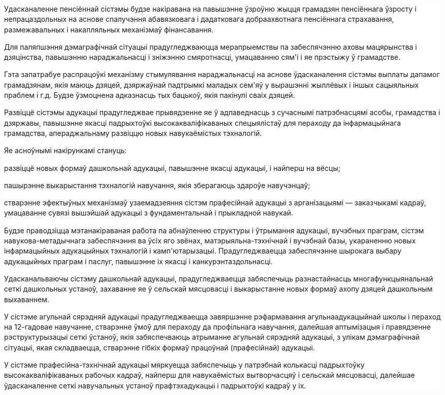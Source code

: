 Удасканаленне пенсіённай сістэмы будзе накіравана на павышэнне ўзроўню
жыцця грамадзян пенсіённага ўзросту і непрацаздольных на аснове
спалучэння абавязковага і дадатковага добраахвотнага пенсіённага
страхавання, размежавальных і накапляльных механізмаў фінансавання.

Для паляпшэння дэмаграфічнай сітуацыі прадугледжваюцца мерапрыемствы па
забеспячэнню аховы мацярынства і дзяцінства, павышэнню нараджальнасці і
зніжэнню смяротнасці, умацаванню сям'і і яе прэстыжу ў грамадстве.

Гэта запатрабуе распрацоўкі механізму стымулявання нараджальнасці на
аснове ўдасканалення сістэмы выплаты дапамог грамадзянам, якія маюць
дзяцей, дзяржаўнай падтрымкі маладых сем'яў у вырашэнні жыллёвых і іншых
сацыяльных праблем і г.д. Будзе ўзмоцнена адказнасць тых бацькоў, якія
пакінулі сваіх дзяцей.

Развіццё сістэмы адукацыі прадугледжвае прывядзенне яе ў адпаведнасць з
сучаснымі патрэбнасцямі асобы, грамадства і дзяржавы, павышэнне якасці
падрыхтоўкі высокакваліфікаваных спецыялістаў для пераходу да
інфармацыйнага грамадства, апераджальнаму развіццю новых
навукаёмістых тэхналогій.

Яе асноўнымі накірункамі стануць:

развіццё новых формаў дашкольнай адукацыі, павышэнне якасці адукацыі, і
найперш на вёсцы;

пашырэнне выкарыстання тэхналогій навучання, якія зберагаюць здароўе
навучэнцаў;

стварэнне эфектыўных механізмаў узаемадзеяння сістэм прафесійнай
адукацыі з арганізацыямі — заказчыкамі кадраў, умацаванне сувязі
вышэйшай адукацыі з фундаментальнай і прыкладной навукай.

Будзе праводзіцца мэтанакіраваная работа па абнаўленню структуры і
ўтрымання адукацыі, вучэбных праграм, сістэм навукова-метадычнага
забеспячэння ва ўсіх яго звёнах, матэрыяльна-тэхнічнай і вучэбнай базы,
укараненню новых інфармацыйных адукацыйных тэхналогій і камп'ютарызацыі.
Прадугледжваецца забеспячэнне шырокага выбару адукацыйных праграм і
паслуг, павышэнне іх якасці і канкурэнтаздольнасці.

Удасканальваючы сістэму дашкольнай адукацыі, прадугледжваецца
забяспечыць разнастайнасць многафункцыянальнай сеткі
дашкольных устаноў, захаванне яе ў сельскай мясцовасці і
выкарыстанне новых формаў ахопу дзяцей дашкольным выхаваннем.

У сістэме агульнай сярэдняй адукацыі прадугледжваецца завяршэнне
рэфармавання агульнаадукацыйнай школы і пераход на 12-гадовае
навучанне, стварэнне ўмоў для пераходу да профільнага навучання,
далейшая аптымізацыя і правядзенне рэструктурызацыі сеткі ўстаноў,
якія забяспечваюць атрыманне агульнай сярэдняй адукацыі, з улікам
дэмаграфічнай сітуацыі, якая складваецца, стварэнне гібкіх формаў
працоўнай (прафесійнай) адукацыі.

У сістэме прафесійна-тэхнічнай адукацыі мяркуецца забяспечыць у
патрэбнай колькасці падрыхтоўку высокакваліфікаваных рабочых
кадраў, найперш для навукаёмістых вытворчасцяў і сельскай мясцовасці,
далейшае ўдасканаленне сеткі навучальных устаноў прафтэхадукацыі і
падрыхтоўкі кадраў у іх.
